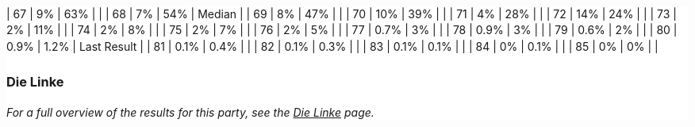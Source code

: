 | 67 | 9% | 63% |  |
| 68 | 7% | 54% | Median |
| 69 | 8% | 47% |  |
| 70 | 10% | 39% |  |
| 71 | 4% | 28% |  |
| 72 | 14% | 24% |  |
| 73 | 2% | 11% |  |
| 74 | 2% | 8% |  |
| 75 | 2% | 7% |  |
| 76 | 2% | 5% |  |
| 77 | 0.7% | 3% |  |
| 78 | 0.9% | 3% |  |
| 79 | 0.6% | 2% |  |
| 80 | 0.9% | 1.2% | Last Result |
| 81 | 0.1% | 0.4% |  |
| 82 | 0.1% | 0.3% |  |
| 83 | 0.1% | 0.1% |  |
| 84 | 0% | 0.1% |  |
| 85 | 0% | 0% |  |

### Die Linke

*For a full overview of the results for this party, see the [Die Linke](party-dielinke.html) page.*
